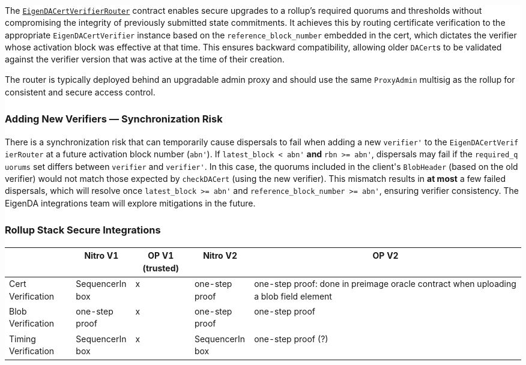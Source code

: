 The [`EigenDACertVerifierRouter`](./4-contracts.md#eigendacertverifierrouter) contract enables secure upgrades to a rollup’s required quorums and thresholds without compromising the integrity of previously submitted state commitments. It achieves this by routing certificate verification to the appropriate `EigenDACertVerifier` instance based on the `reference_block_number` embedded in the cert, which dictates the verifier whose activation block was effective at that time. This ensures backward compatibility, allowing older `DACert`s to be validated against the verifier version that was active at the time of their creation.

The router is typically deployed behind an upgradable admin proxy and should use the same `ProxyAdmin` multisig as the rollup for consistent and secure access control.


### Adding New Verifiers — Synchronization Risk

There is a synchronization risk that can temporarily cause dispersals to fail when adding a new `verifier'` to the `EigenDACertVerifierRouter` at a future activation block number (`abn'`). If `latest_block < abn'` **and** `rbn >= abn'`, dispersals may fail if the `required_quorums` set differs between `verifier` and `verifier'`. In this case, the quorums included in the client's `BlobHeader` (based on the old verifier) would not match those expected by `checkDACert` (using the new verifier). This mismatch results in **at most** a few failed dispersals, which will resolve once `latest_block >= abn'` and `reference_block_number >= abn'`, ensuring verifier consistency. The EigenDA integrations team will explore mitigations in the future.


### Rollup Stack Secure Integrations

|                     | Nitro V1       | OP V1 (trusted) | Nitro V2       | OP V2                                                                                |
| ------------------- | -------------- | ---------------- | -------------- | ------------------------------------------------------------------------------------ |
| Cert Verification   | SequencerInbox | x                | one-step proof | one-step proof: done in preimage oracle contract when uploading a blob field element |
| Blob Verification   | one-step proof | x                | one-step proof | one-step proof                                                                       |
| Timing Verification | SequencerInbox | x                | SequencerInbox | one-step proof (?)                                                                   |
